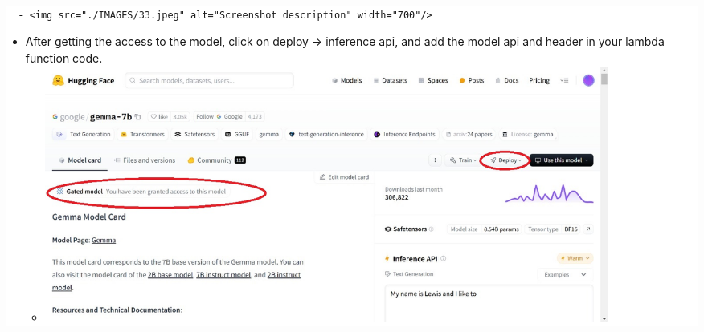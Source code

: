       - <img src="./IMAGES/33.jpeg" alt="Screenshot description" width="700"/> 

   - After getting the access to the model, click on deploy -> inference api, and add the model api and header in your lambda function code.
      - <img src="./IMAGES/34.jpeg" alt="Screenshot description" width="700"/> 
